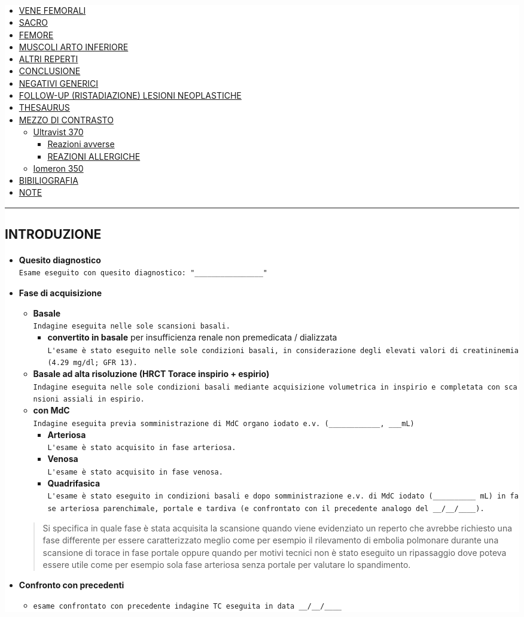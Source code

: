   - [VENE FEMORALI](#vene-femorali)
  - [SACRO](#sacro)
  - [FEMORE](#femore)
  - [MUSCOLI ARTO INFERIORE](#muscoli-arto-inferiore)
  - [ALTRI REPERTI](#altri-reperti)
  - [CONCLUSIONE](#conclusione)
  - [NEGATIVI GENERICI](#negativi-generici)
  - [FOLLOW-UP (RISTADIAZIONE) LESIONI NEOPLASTICHE](#follow-up-ristadiazione-lesioni-neoplastiche)
- [THESAURUS](#thesaurus)
- [MEZZO DI CONTRASTO](#mezzo-di-contrasto)
  - [Ultravist 370](#ultravist-370)
    - [Reazioni avverse](#reazioni-avverse)
    - [REAZIONI ALLERGICHE](#reazioni-allergiche)
  - [Iomeron 350](#iomeron-350)
- [BIBILIOGRAFIA](#bibiliografia)
- [NOTE](#note)

- - -




## INTRODUZIONE

- **Quesito diagnostico** <br>
`Esame eseguito con quesito diagnostico: "________________" `

- **Fase di acquisizione**
  - **Basale** <br>
`Indagine eseguita nelle sole scansioni basali.`
    - **convertito in basale** per insufficienza renale non premedicata / dializzata <br>
	`L'esame è stato eseguito nelle sole condizioni basali, in considerazione degli elevati valori di creatininemia (4.29 mg/dl; GFR 13).`
  - **Basale ad alta risoluzione (HRCT Torace inspirio + espirio)**<br>
  `Indagine eseguita nelle sole condizioni basali mediante acquisizione volumetrica in inspirio e completata con scansioni assiali in espirio.`
  - **con MdC** <br> `Indagine eseguita previa somministrazione di MdC organo iodato e.v. (____________, ___mL)`
    - **Arteriosa** <br>
	`L'esame è stato acquisito in fase arteriosa.`
    - **Venosa** <br>
	`L'esame è stato acquisito in fase venosa.`
    - **Quadrifasica**<br>
        `L'esame è stato eseguito in condizioni basali e dopo somministrazione e.v. di MdC iodato (__________ mL) in fase arteriosa parenchimale, portale e tardiva (e confrontato con il precedente analogo del __/__/____).`
	
  > Si specifica in quale fase è stata acquisita la scansione quando viene evidenziato un reperto che avrebbe richiesto una fase differente per essere caratterizzato meglio come per esempio il rilevamento di embolia polmonare durante una scansione di torace in fase portale oppure quando per motivi tecnici non è stato eseguito un ripassaggio dove poteva essere utile come per esempio sola fase arteriosa senza portale per valutare lo spandimento.

- **Confronto con precedenti**
  - `esame confrontato con precedente indagine TC eseguita in data __/__/____`
